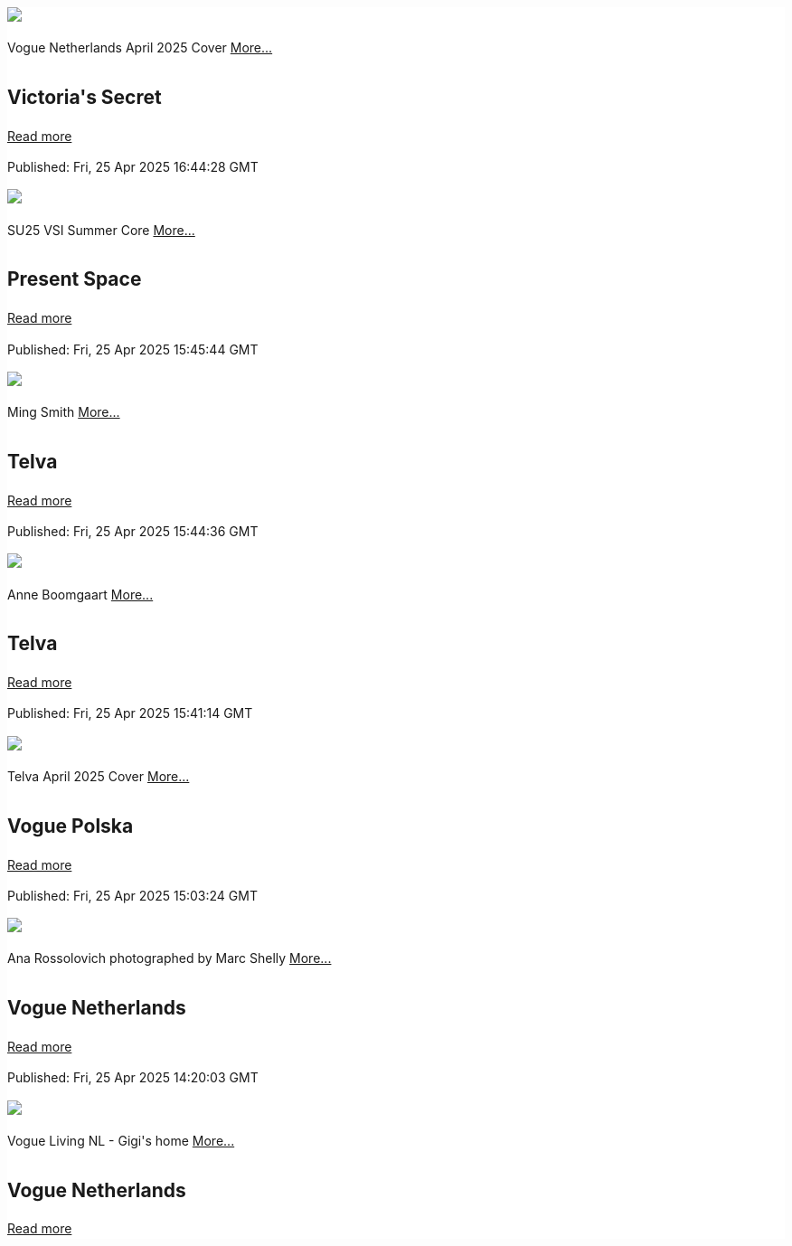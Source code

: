 <p><img src="https://i.mdel.net/i/db/2025/4/2512126/2512126-800w.jpg" /></p>Vogue Netherlands April 2025 Cover <a href="https://models.com/work/vogue-netherlands-vogue-netherlands-april-2025-cover-1" title="Vogue Netherlands April 2025 Cover">More...</a>

## Victoria's Secret
[Read more](https://models.com/work/victorias-secret-su25-vsi-summer-core)

Published: Fri, 25 Apr 2025 16:44:28 GMT

<p><img src="https://i.mdel.net/i/db/2025/4/2512040/2512040-800w.jpg" /></p>SU25 VSI Summer Core <a href="https://models.com/work/victorias-secret-su25-vsi-summer-core" title="SU25 VSI Summer Core">More...</a>

## Present Space
[Read more](https://models.com/work/present-space-ming-smith)

Published: Fri, 25 Apr 2025 15:45:44 GMT

<p><img src="https://i.mdel.net/i/db/2025/4/2511959/2511959-800w.jpg" /></p>Ming Smith <a href="https://models.com/work/present-space-ming-smith" title="Ming Smith">More...</a>

## Telva
[Read more](https://models.com/work/telva-anne-boomgaart)

Published: Fri, 25 Apr 2025 15:44:36 GMT

<p><img src="https://i.mdel.net/i/db/2025/4/2511949/2511949-800w.jpg" /></p>Anne Boomgaart <a href="https://models.com/work/telva-anne-boomgaart" title="Anne Boomgaart">More...</a>

## Telva
[Read more](https://models.com/work/telva-telva-april-2025-cover)

Published: Fri, 25 Apr 2025 15:41:14 GMT

<p><img src="https://i.mdel.net/i/db/2025/4/2511938/2511938-800w.jpg" /></p>Telva April 2025 Cover <a href="https://models.com/work/telva-telva-april-2025-cover" title="Telva April 2025 Cover">More...</a>

## Vogue Polska
[Read more](https://models.com/work/vogue-polska-ana-rossolovich-photographed-by-marc-shelly)

Published: Fri, 25 Apr 2025 15:03:24 GMT

<p><img src="https://i.mdel.net/i/db/2025/4/2511917/2511917-800w.jpg" /></p>Ana Rossolovich photographed by Marc Shelly <a href="https://models.com/work/vogue-polska-ana-rossolovich-photographed-by-marc-shelly" title="Ana Rossolovich photographed by Marc Shelly">More...</a>

## Vogue Netherlands
[Read more](https://models.com/work/vogue-netherlands-vogue-living-nl---gigis-home)

Published: Fri, 25 Apr 2025 14:20:03 GMT

<p><img src="https://i.mdel.net/i/db/2025/4/2511895/2511895-800w.jpg" /></p>Vogue Living NL - Gigi's home <a href="https://models.com/work/vogue-netherlands-vogue-living-nl---gigis-home" title="Vogue Living NL - Gigi's home">More...</a>

## Vogue Netherlands
[Read more](https://models.com/work/vogue-netherlands-vogue-living-netherlands-marchapril-2025-cover)
